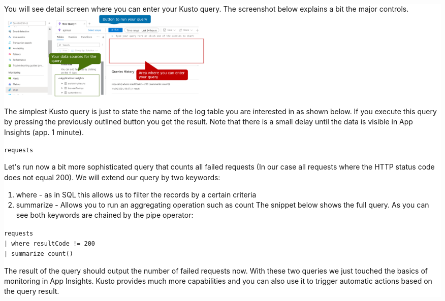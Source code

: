 You will see detail screen where you can enter your Kusto query. The screenshot below explains a bit the major controls.
<br><img src="./images/MonitorApInsightsKusto.png" width="400"/>

The simplest Kusto query is just to state the name of the log table you are interested in as shown below. If you execute this query by pressing the previously outlined button you get the result. Note that there is a small delay until the data is visible in App Insights (app. 1 minute).
```
requests
```

Let's run now a bit more sophisticated query that counts all failed requests (In our case all requests where the HTTP status code does not equal 200). We will extend our query by two keywords:
1. where - as in SQL this allows us to filter the records by a certain criteria
2. summarize - Allows you to run an aggregating operation such as count
The snippet below shows the full query. As you can see both keywords are chained by the pipe operator:
```
requests
| where resultCode != 200
| summarize count()
```
The result of the query should output the number of failed requests now. With these two queries we just touched the basics of monitoring in App Insights. Kusto provides much more capabilities and you can also use it to trigger automatic actions based on the query result.
